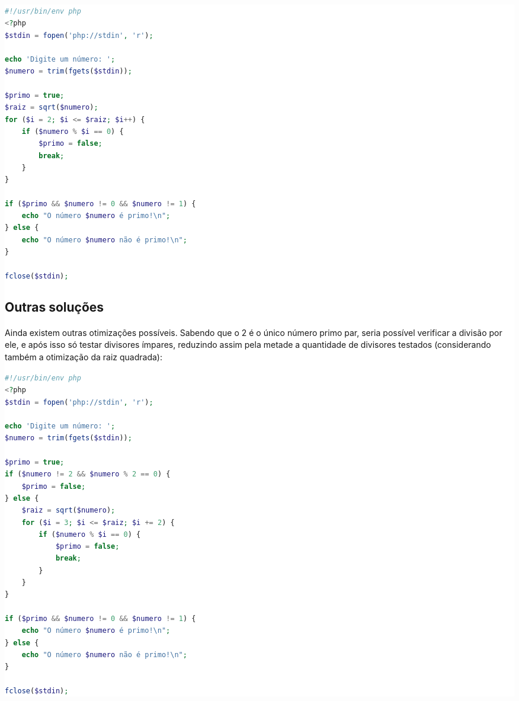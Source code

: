 ```php
#!/usr/bin/env php
<?php
$stdin = fopen('php://stdin', 'r');

echo 'Digite um número: ';
$numero = trim(fgets($stdin));

$primo = true;
$raiz = sqrt($numero);
for ($i = 2; $i <= $raiz; $i++) {
    if ($numero % $i == 0) {
        $primo = false;
        break;
    }
}

if ($primo && $numero != 0 && $numero != 1) {
    echo "O número $numero é primo!\n";
} else {
    echo "O número $numero não é primo!\n";
}

fclose($stdin);
```

## Outras soluções

Ainda existem outras otimizações possíveis. Sabendo que o 2 é o único número primo par, seria possível verificar a divisão por ele, e após isso só testar divisores ímpares, reduzindo assim pela metade a quantidade de divisores testados (considerando também a otimização da raiz quadrada):

```php
#!/usr/bin/env php
<?php
$stdin = fopen('php://stdin', 'r');

echo 'Digite um número: ';
$numero = trim(fgets($stdin));

$primo = true;
if ($numero != 2 && $numero % 2 == 0) {
    $primo = false;
} else {
    $raiz = sqrt($numero);
    for ($i = 3; $i <= $raiz; $i += 2) {
        if ($numero % $i == 0) {
            $primo = false;
            break;
        }
    }
}

if ($primo && $numero != 0 && $numero != 1) {
    echo "O número $numero é primo!\n";
} else {
    echo "O número $numero não é primo!\n";
}

fclose($stdin);
```
